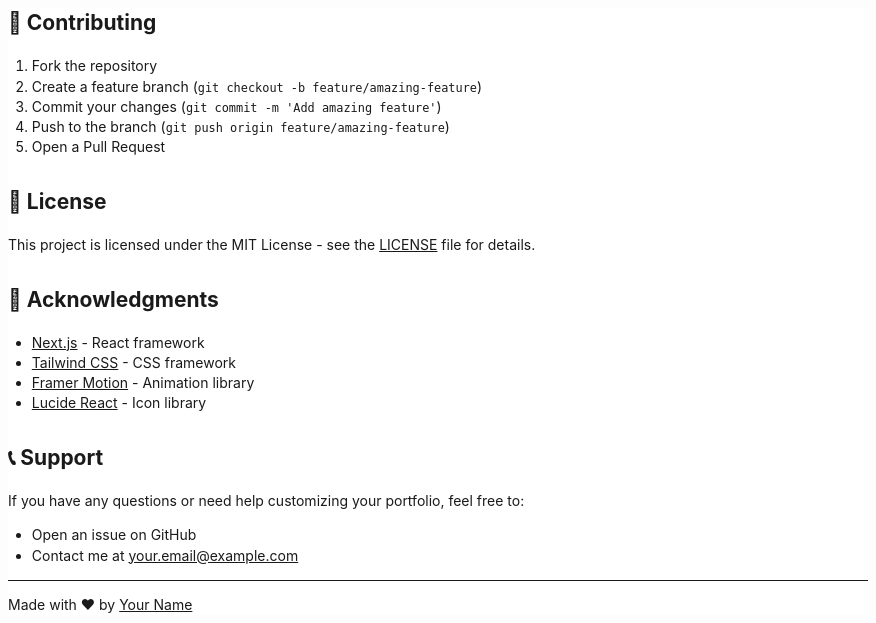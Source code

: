 ## 🤝 Contributing

1. Fork the repository
2. Create a feature branch (`git checkout -b feature/amazing-feature`)
3. Commit your changes (`git commit -m 'Add amazing feature'`)
4. Push to the branch (`git push origin feature/amazing-feature`)
5. Open a Pull Request

## 📄 License

This project is licensed under the MIT License - see the [LICENSE](LICENSE) file for details.

## 🙏 Acknowledgments

- [Next.js](https://nextjs.org/) - React framework
- [Tailwind CSS](https://tailwindcss.com/) - CSS framework
- [Framer Motion](https://www.framer.com/motion/) - Animation library
- [Lucide React](https://lucide.dev/) - Icon library

## 📞 Support

If you have any questions or need help customizing your portfolio, feel free to:

- Open an issue on GitHub
- Contact me at your.email@example.com

---

Made with ❤️ by [Your Name](https://github.com/yourusername)
